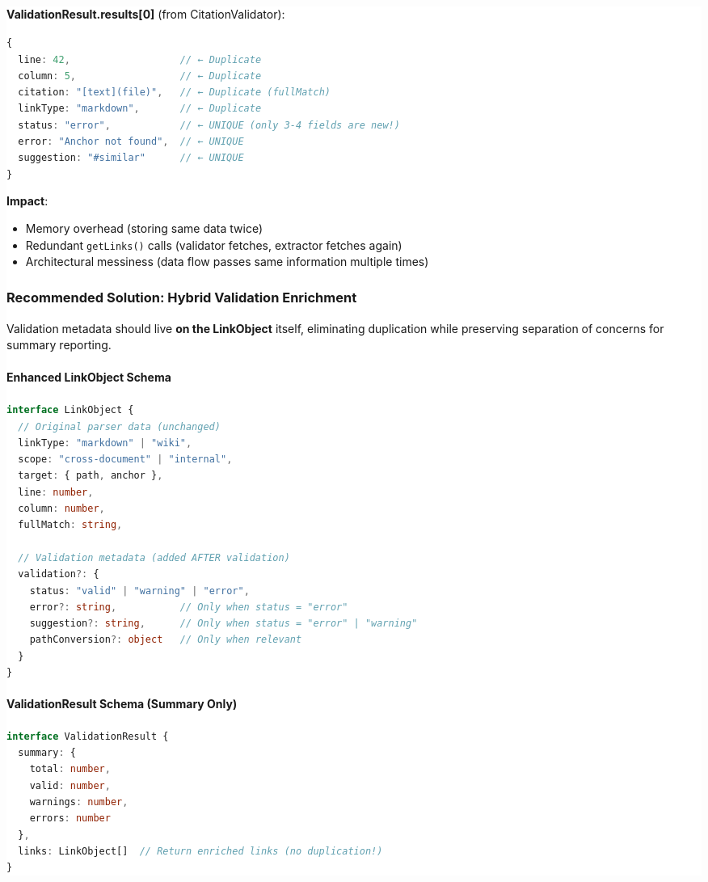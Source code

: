 **ValidationResult.results[0]** (from CitationValidator):

```typescript
{
  line: 42,                   // ← Duplicate
  column: 5,                  // ← Duplicate
  citation: "[text](file)",   // ← Duplicate (fullMatch)
  linkType: "markdown",       // ← Duplicate
  status: "error",            // ← UNIQUE (only 3-4 fields are new!)
  error: "Anchor not found",  // ← UNIQUE
  suggestion: "#similar"      // ← UNIQUE
}
```

**Impact**:
- Memory overhead (storing same data twice)
- Redundant `getLinks()` calls (validator fetches, extractor fetches again)
- Architectural messiness (data flow passes same information multiple times)

### Recommended Solution: Hybrid Validation Enrichment

Validation metadata should live **on the LinkObject** itself, eliminating duplication while preserving separation of concerns for summary reporting.

#### Enhanced LinkObject Schema

```typescript
interface LinkObject {
  // Original parser data (unchanged)
  linkType: "markdown" | "wiki",
  scope: "cross-document" | "internal",
  target: { path, anchor },
  line: number,
  column: number,
  fullMatch: string,

  // Validation metadata (added AFTER validation)
  validation?: {
    status: "valid" | "warning" | "error",
    error?: string,           // Only when status = "error"
    suggestion?: string,      // Only when status = "error" | "warning"
    pathConversion?: object   // Only when relevant
  }
}
```

#### ValidationResult Schema (Summary Only)

```typescript
interface ValidationResult {
  summary: {
    total: number,
    valid: number,
    warnings: number,
    errors: number
  },
  links: LinkObject[]  // Return enriched links (no duplication!)
}
```
